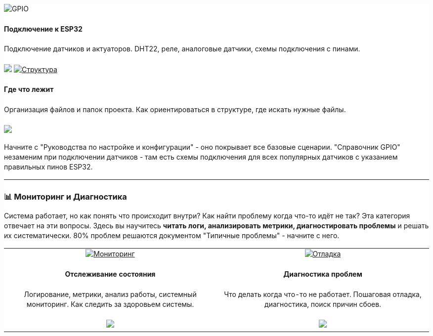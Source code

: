 <img src="https://img.shields.io/badge/🔌_СПРАВОЧНИК_GPIO-Датчики_и_реле-FFA657?style=for-the-badge&logo=chip&logoColor=white" alt="GPIO">
</a>
<br><br>
<b>Подключение к ESP32</b>
<br><br>
Подключение датчиков и актуаторов. DHT22, реле, аналоговые датчики, схемы подключения с пинами.
<br><br>
<img src="https://img.shields.io/badge/📊_тип-Справочник-FFA657?style=flat-square">
</td>
<td align="center" width="50%">
<a href="СТРУКТУРА_ПРОЕКТА.md">
<img src="https://img.shields.io/badge/📁_СТРУКТУРА_ПРОЕКТА-Организация_файлов-00BCD4?style=for-the-badge&logo=folder&logoColor=white" alt="Структура">
</a>
<br><br>
<b>Где что лежит</b>
<br><br>
Организация файлов и папок проекта. Как ориентироваться в структуре, где искать нужные файлы.
<br><br>
<img src="https://img.shields.io/badge/📊_тип-Справка-00BCD4?style=flat-square">
</td>
</tr>
</table>

Начните с "Руководства по настройке и конфигурации" - оно покрывает все базовые сценарии. "Справочник GPIO" незаменим при подключении датчиков - там есть схемы подключения для всех популярных датчиков с указанием правильных пинов ESP32.

---

### 📊 Мониторинг и Диагностика

Система работает, но как понять что происходит внутри? Как найти проблему когда что-то идёт не так? Эта категория отвечает на эти вопросы. Здесь вы научитесь **читать логи, анализировать метрики, диагностировать проблемы** и решать их систематически. 80% проблем решаются документом "Типичные проблемы" - начните с него.

<table>
<tr>
<td align="center" width="50%">
<a href="инструкции/РУКОВОДСТВО_ПО_МОНИТОРИНГУ_И_ЛОГАМ.md">
<img src="https://img.shields.io/badge/📊_МОНИТОРИНГ_И_ЛОГИ-Отслеживание-FB8C00?style=for-the-badge&logo=chart&logoColor=white" alt="Мониторинг">
</a>
<br><br>
<b>Отслеживание состояния</b>
<br><br>
Логирование, метрики, анализ работы, системный мониторинг. Как следить за здоровьем системы.
<br><br>
<img src="https://img.shields.io/badge/📊_тип-Средняя-FF9800?style=flat-square">
</td>
<td align="center" width="50%">
<a href="инструкции/РУКОВОДСТВО_ПО_ОТЛАДКЕ_И_TROUBLESHOOTING.md">
<img src="https://img.shields.io/badge/🛠️_ОТЛАДКА_И_TROUBLESHOOTING-Решение_проблем-EF5350?style=for-the-badge&logo=bug&logoColor=white" alt="Отладка">
</a>
<br><br>
<b>Диагностика проблем</b>
<br><br>
Что делать когда что-то не работает. Пошаговая отладка, диагностика, поиск причин сбоев.
<br><br>
<img src="https://img.shields.io/badge/📊_тип-Важная-E91E63?style=flat-square">
</td>